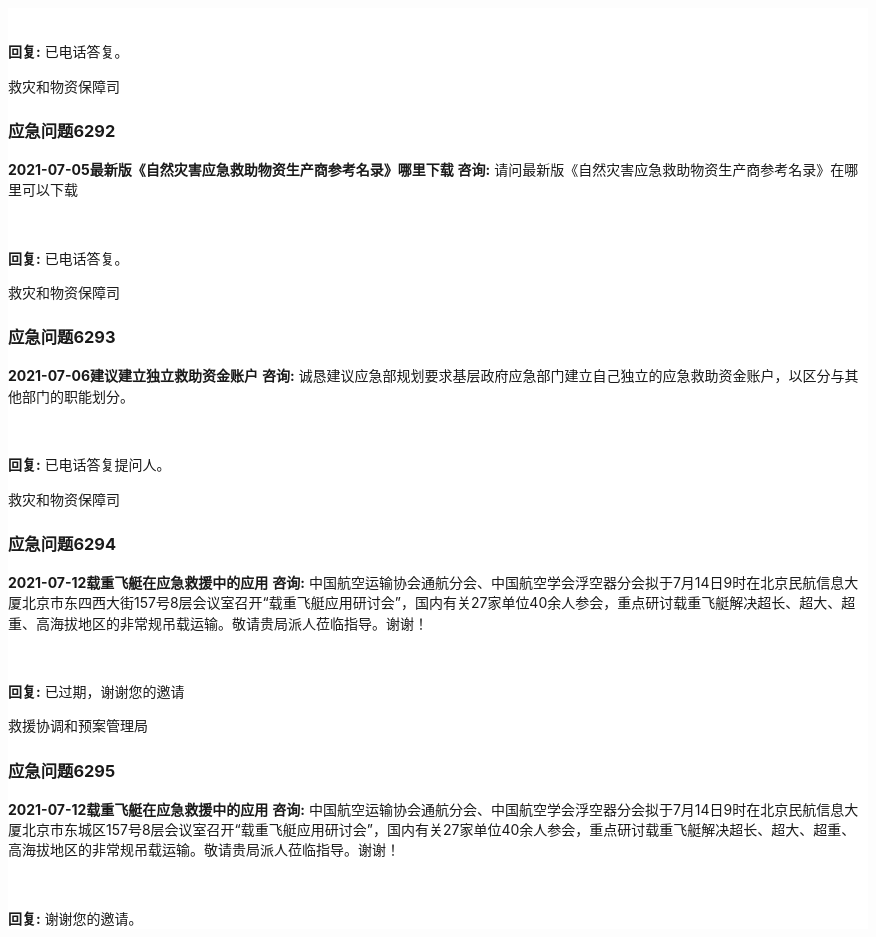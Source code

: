 
​                

**回复:**
                已电话答复。 

 救灾和物资保障司

### 应急问题6292
**2021-07-05最新版《自然灾害应急救助物资生产商参考名录》哪里下载**
**咨询:**
                请问最新版《自然灾害应急救助物资生产商参考名录》在哪里可以下载 


​                

**回复:**
                已电话答复。 

 救灾和物资保障司

### 应急问题6293
**2021-07-06建议建立独立救助资金账户**
**咨询:**
                诚恳建议应急部规划要求基层政府应急部门建立自己独立的应急救助资金账户，以区分与其他部门的职能划分。 


​                

**回复:**
                已电话答复提问人。 

 救灾和物资保障司

### 应急问题6294
**2021-07-12载重飞艇在应急救援中的应用**
**咨询:**
                中国航空运输协会通航分会、中国航空学会浮空器分会拟于7月14日9时在北京民航信息大厦北京市东四西大街157号8层会议室召开“载重飞艇应用研讨会”，国内有关27家单位40余人参会，重点研讨载重飞艇解决超长、超大、超重、高海拔地区的非常规吊载运输。敬请贵局派人莅临指导。谢谢！ 


​                

**回复:**
                已过期，谢谢您的邀请 

 救援协调和预案管理局

### 应急问题6295
**2021-07-12载重飞艇在应急救援中的应用**
**咨询:**
                中国航空运输协会通航分会、中国航空学会浮空器分会拟于7月14日9时在北京民航信息大厦北京市东城区157号8层会议室召开“载重飞艇应用研讨会”，国内有关27家单位40余人参会，重点研讨载重飞艇解决超长、超大、超重、高海拔地区的非常规吊载运输。敬请贵局派人莅临指导。谢谢！ 


​                

**回复:**
                谢谢您的邀请。 
